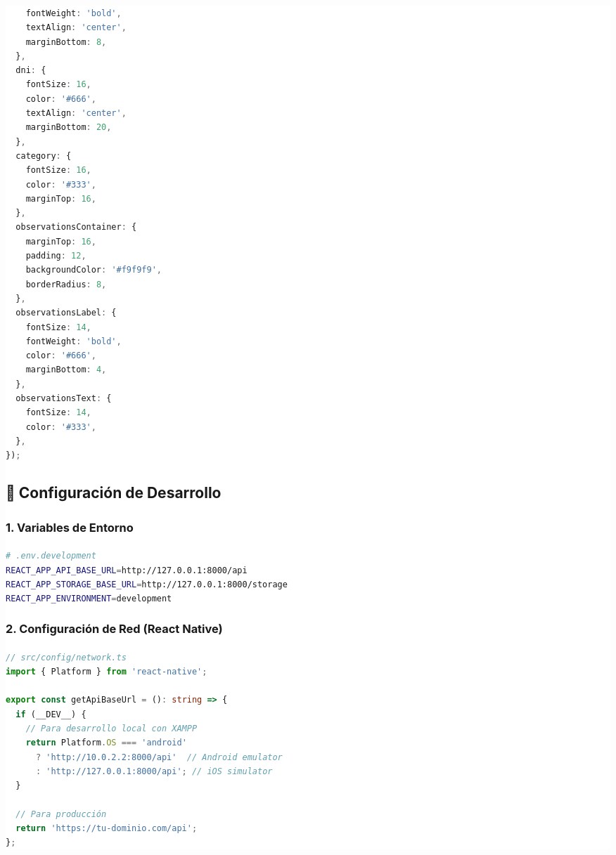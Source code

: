 ```typescript
    fontWeight: 'bold',
    textAlign: 'center',
    marginBottom: 8,
  },
  dni: {
    fontSize: 16,
    color: '#666',
    textAlign: 'center',
    marginBottom: 20,
  },
  category: {
    fontSize: 16,
    color: '#333',
    marginTop: 16,
  },
  observationsContainer: {
    marginTop: 16,
    padding: 12,
    backgroundColor: '#f9f9f9',
    borderRadius: 8,
  },
  observationsLabel: {
    fontSize: 14,
    fontWeight: 'bold',
    color: '#666',
    marginBottom: 4,
  },
  observationsText: {
    fontSize: 14,
    color: '#333',
  },
});
```

## 🔧 Configuración de Desarrollo

### **1. Variables de Entorno**

```bash
# .env.development
REACT_APP_API_BASE_URL=http://127.0.0.1:8000/api
REACT_APP_STORAGE_BASE_URL=http://127.0.0.1:8000/storage
REACT_APP_ENVIRONMENT=development
```

### **2. Configuración de Red (React Native)**

```typescript
// src/config/network.ts
import { Platform } from 'react-native';

export const getApiBaseUrl = (): string => {
  if (__DEV__) {
    // Para desarrollo local con XAMPP
    return Platform.OS === 'android' 
      ? 'http://10.0.2.2:8000/api'  // Android emulator
      : 'http://127.0.0.1:8000/api'; // iOS simulator
  }
  
  // Para producción
  return 'https://tu-dominio.com/api';
};
```
